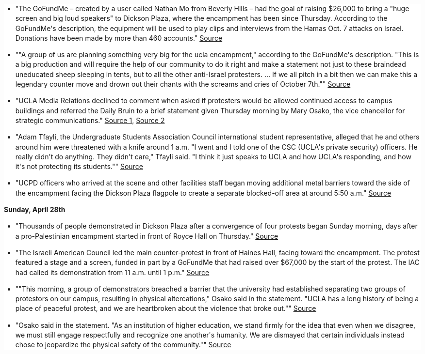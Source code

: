 - "The GoFundMe – created by a user called Nathan Mo from Beverly Hills – had the goal of raising $26,000 to bring a "huge screen and big loud speakers" to Dickson Plaza, where the encampment has been since Thursday. According to the GoFundMe's description, the equipment will be used to play clips and interviews from the Hamas Oct. 7 attacks on Israel. Donations have been made by more than 460 accounts." [Source](https://dailybruin.com/2024/04/27/counter-protests-of-ucla-encampment-raise-over-50000-on-gofundme)

- ""A group of us are planning something very big for the ucla encampment," according to the GoFundMe's description. "This is a big production and will require the help of our community to do it right and make a statement not just to these braindead uneducated sheep sleeping in tents, but to all the other anti-Israel protesters. … If we all pitch in a bit then we can make this a legendary counter move and drown out their chants with the screams and cries of October 7th."" [Source](https://dailybruin.com/2024/04/27/counter-protests-of-ucla-encampment-raise-over-50000-on-gofundme)

- "UCLA Media Relations declined to comment when asked if protesters would be allowed continued access to campus buildings and referred the Daily Bruin to a brief statement given Thursday morning by Mary Osako, the vice chancellor for strategic communications." [Source 1](https://dailybruin.com/2024/04/27/encampment-continues-to-rely-on-food-donations-on-campus-restroom-access-on-day-3), [Source 2](https://newsroom.ucla.edu/campus-statements)

- "Adam Tfayli, the Undergraduate Students Association Council international student representative, alleged that he and others around him were threatened with a knife around 1 a.m.  "I went and I told one of the CSC (UCLA's private security) officers. He really didn't do anything. They didn't care," Tfayli said. "I think it just speaks to UCLA and how UCLA's responding, and how it's not protecting its students."" [Source](https://dailybruin.com/2024/04/28/counter-protester-activity-continues-through-3rd-night-of-pro-palestine-encampment)

- "UCPD officers who arrived at the scene and other facilities staff began moving additional metal barriers toward the side of the encampment facing the Dickson Plaza flagpole to create a separate blocked-off area at around 5:50 a.m." [Source](https://dailybruin.com/2024/04/28/counter-protester-activity-continues-through-3rd-night-of-pro-palestine-encampment)

**Sunday, April 28th**
- "Thousands of people demonstrated in Dickson Plaza after a convergence of four protests began Sunday morning, days after a pro-Palestinian encampment started in front of Royce Hall on Thursday." [Source](https://dailybruin.com/2024/04/28/thousands-of-pro-israel-pro-palestine-protesters-demonstrate-outside-encampment)

- "The Israeli American Council led the main counter-protest in front of Haines Hall, facing toward the encampment. The protest featured a stage and a screen, funded in part by a GoFundMe that had raised over $67,000 by the start of the protest. The IAC had called its demonstration from 11 a.m. until 1 p.m." [Source](https://dailybruin.com/2024/04/28/thousands-of-pro-israel-pro-palestine-protesters-demonstrate-outside-encampment)

- ""This morning, a group of demonstrators breached a barrier that the university had established separating two groups of protestors on our campus, resulting in physical altercations," Osako said in the statement. "UCLA has a long history of being a place of peaceful protest, and we are heartbroken about the violence that broke out."" [Source](https://dailybruin.com/2024/04/28/thousands-of-pro-israel-pro-palestine-protesters-demonstrate-outside-encampment)

- "Osako said in the statement. "As an institution of higher education, we stand firmly for the idea that even when we disagree, we must still engage respectfully and recognize one another's humanity. We are dismayed that certain individuals instead chose to jeopardize the physical safety of the community."" [Source](https://dailybruin.com/2024/04/28/protesters-counter-protesters-clash-as-they-converge-upon-ucla-encampment)
